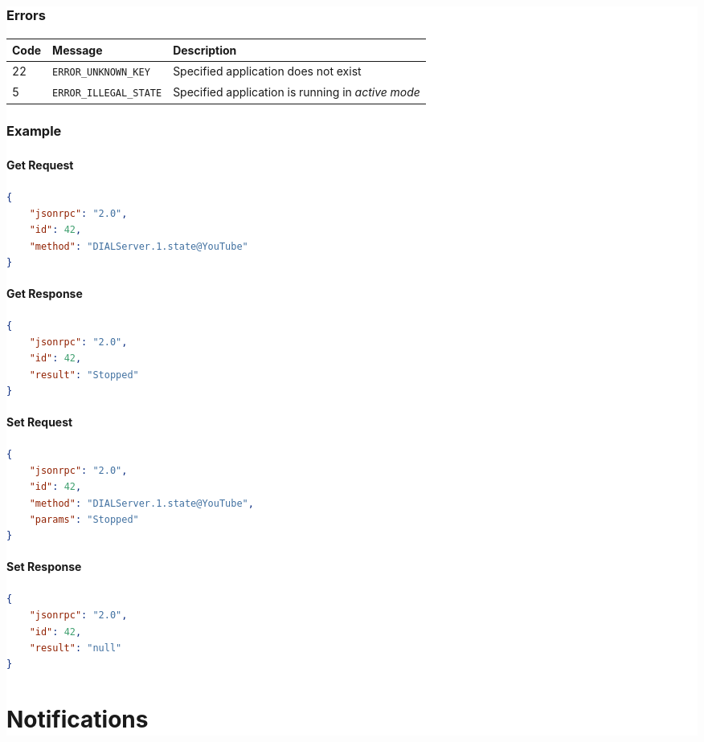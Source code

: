 ### Errors

| Code | Message | Description |
| :-------- | :-------- | :-------- |
| 22 | ```ERROR_UNKNOWN_KEY``` | Specified application does not exist |
| 5 | ```ERROR_ILLEGAL_STATE``` | Specified application is running in *active mode* |

### Example

#### Get Request

```json
{
    "jsonrpc": "2.0",
    "id": 42,
    "method": "DIALServer.1.state@YouTube"
}
```

#### Get Response

```json
{
    "jsonrpc": "2.0",
    "id": 42,
    "result": "Stopped"
}
```

#### Set Request

```json
{
    "jsonrpc": "2.0",
    "id": 42,
    "method": "DIALServer.1.state@YouTube",
    "params": "Stopped"
}
```

#### Set Response

```json
{
    "jsonrpc": "2.0",
    "id": 42,
    "result": "null"
}
```

<a name="head.Notifications"></a>
# Notifications
